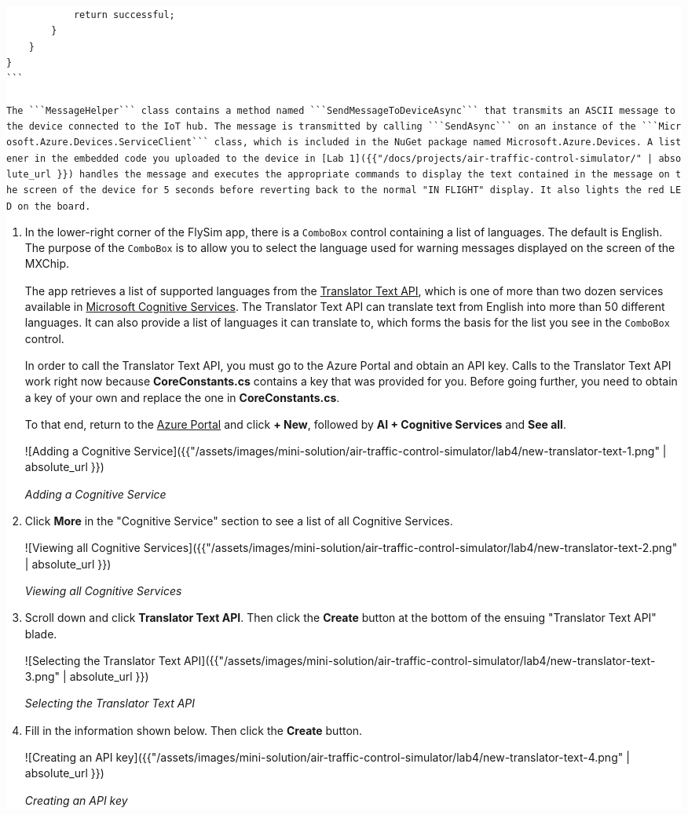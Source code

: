 	            return successful;
	        }
	    }
	}
	```

	The ```MessageHelper``` class contains a method named ```SendMessageToDeviceAsync``` that transmits an ASCII message to the device connected to the IoT hub. The message is transmitted by calling ```SendAsync``` on an instance of the ```Microsoft.Azure.Devices.ServiceClient``` class, which is included in the NuGet package named Microsoft.Azure.Devices. A listener in the embedded code you uploaded to the device in [Lab 1]({{"/docs/projects/air-traffic-control-simulator/" | absolute_url }}) handles the message and executes the appropriate commands to display the text contained in the message on the screen of the device for 5 seconds before reverting back to the normal "IN FLIGHT" display. It also lights the red LED on the board.

1. In the lower-right corner of the FlySim app, there is a ```ComboBox``` control containing a list of languages. The default is English. The purpose of the ```ComboBox``` is to allow you to select the language used for warning messages displayed on the screen of the MXChip.

	The app retrieves a list of supported languages from the [Translator Text API](https://www.microsoft.com/translator/translatorapi.aspx), which is one of more than two dozen services available in [Microsoft Cognitive Services](https://azure.microsoft.com/services/cognitive-services/). The Translator Text API can translate text from English into more than 50 different languages. It can also provide a list of languages it can translate to, which forms the basis for the list you see in the ```ComboBox``` control.

	In order to call the Translator Text API, you must go to the Azure Portal and obtain an API key. Calls to the Translator Text API work right now because **CoreConstants.cs** contains a key that was provided for you. Before going further, you need to obtain a key of your own and replace the one in **CoreConstants.cs**.

	To that end, return to the [Azure Portal](https"//portal.azure.com) and click **+ New**, followed by **AI + Cognitive Services** and **See all**.

	![Adding a Cognitive Service]({{"/assets/images/mini-solution/air-traffic-control-simulator/lab4/new-translator-text-1.png" | absolute_url }})

	_Adding a Cognitive Service_

1. Click **More** in the "Cognitive Service" section to see a list of all Cognitive Services.

	![Viewing all Cognitive Services]({{"/assets/images/mini-solution/air-traffic-control-simulator/lab4/new-translator-text-2.png" | absolute_url }})

	_Viewing all Cognitive Services_

1. Scroll down and click **Translator Text API**. Then click the **Create** button at the bottom of the ensuing "Translator Text API" blade.

	![Selecting the Translator Text API]({{"/assets/images/mini-solution/air-traffic-control-simulator/lab4/new-translator-text-3.png" | absolute_url }})

	_Selecting the Translator Text API_

1. Fill in the information shown below. Then click the **Create** button.

	![Creating an API key]({{"/assets/images/mini-solution/air-traffic-control-simulator/lab4/new-translator-text-4.png" | absolute_url }})

	_Creating an API key_
